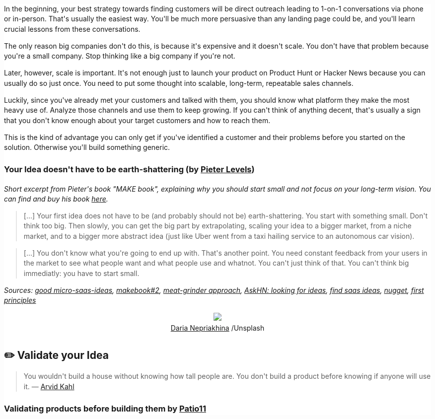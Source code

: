 In the beginning, your best strategy towards finding customers will be direct outreach leading to 1-on-1 conversations via phone or in-person. That's usually the easiest way. You'll be much more persuasive than any landing page could be, and you'll learn crucial lessons from these conversations.

The only reason big companies don't do this, is because it's expensive and it doesn't scale. You don't have that problem because you're a small company. Stop thinking like a big company if you're not.

Later, however, scale is important. It's not enough just to launch your product on Product Hunt or Hacker News because you can usually do so just once. You need to put some thought into scalable, long-term, repeatable sales channels.

Luckily, since you've already met your customers and talked with them, you should know what platform they make the most heavy use of. Analyze those channels and use them to keep growing. If you can't think of anything decent, that's usually a sign that you don't know enough about your target customers and how to reach them.

This is the kind of advantage you can only get if you've identified a customer and their problems before you started on the solution. Otherwise you'll build something generic.

### Your Idea doesn't have to be earth-shattering (by [Pieter Levels](https://levels.io/))

_Short excerpt from Pieter's book "MAKE book", explaining why you should start small and not focus on your long-term vision. You can find and buy his book [here](https://makebook.io/)._

> [...] Your first idea does not have to be (and probably should not be) earth-shattering.
> You start with something small. Don't think too big. Then slowly, you can get the big part by extrapolating, scaling your idea to a bigger market, from a niche market, and to a bigger more abstract idea (just like Uber went from a taxi hailing service to an autonomous car vision).

> [...] You don't know what you're going to end up with. That's another point. You need constant feedback from your users in the market to see what people want and what people use and whatnot. You can't just think of that. You can't think big immediatly: you have to start small.

_Sources: [good micro-saas-ideas](https://tylertringas.com/good-micro-saas-ideas/), [makebook#2](https://makebook.io/#2), [meat-grinder approach](https://tylertringas.com/business-ideas-meat-grinder/), [AskHN: looking for ideas](https://news.ycombinator.com/item?id=23290536), [find saas ideas](https://tomzaragoza.com/how-to-find-saas-ideas), [nugget](https://nugget.one/ideas), [first principles](https://fs.blog/2018/04/first-principles/)_

<div align=center>
<img height=320 src=media/daria-nepriakhina-zoCDWPuiRuA-unsplash_(1).jpg ></img>
</div>

<div align=center><a href=https://unsplash.com/photos/zoCDWPuiRuA>Daria Nepriakhina</a> /Unsplash</div>

## ✏️ Validate your Idea

> You wouldn't build a house without knowing how tall people are. You don't build a product before knowing if anyone will use it. — [Arvid Kahl](https://thebootstrappedfounder.com/)

### Validating products before building them by [Patio11](https://training.kalzumeus.com/newsletters/archive/validating_product_ideas)
